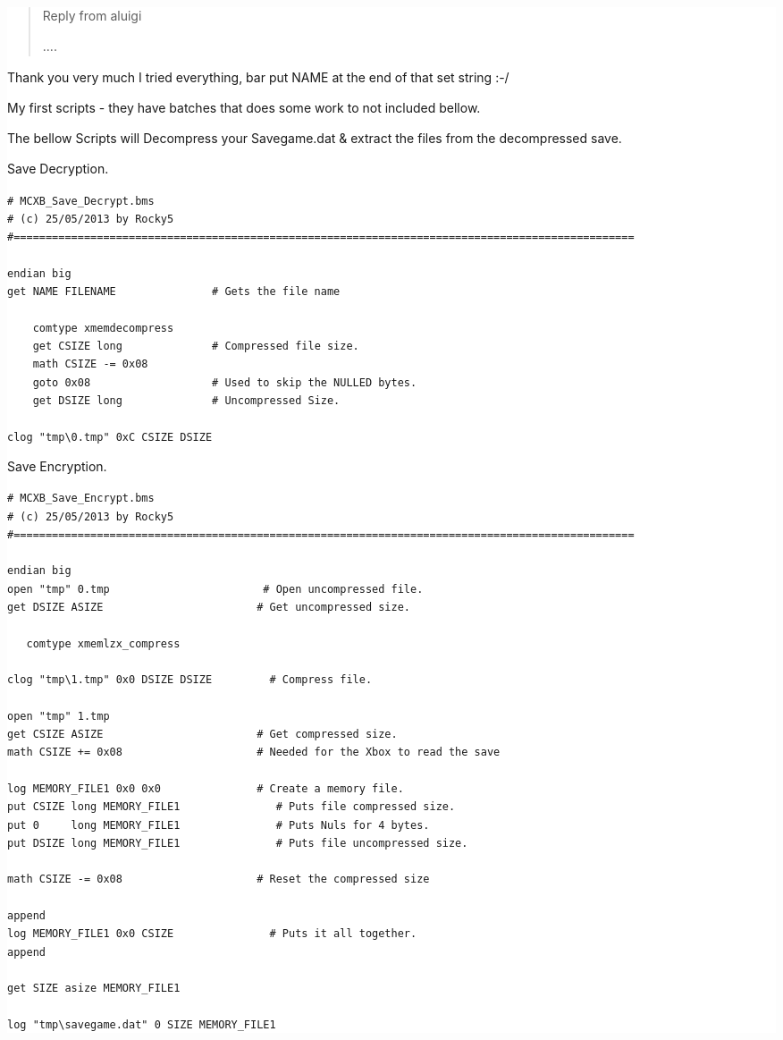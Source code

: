 > Reply from aluigi
>
> ....

Thank you very much  I tried everything, bar put NAME at the end of that set string :-/

My first scripts  - they have batches that does some work to  not included bellow.

The bellow Scripts will Decompress your Savegame.dat & extract the files from the decompressed save.

Save Decryption.

```
# MCXB_Save_Decrypt.bms
# (c) 25/05/2013 by Rocky5
#=================================================================================================

endian big
get NAME FILENAME				# Gets the file name

	comtype xmemdecompress
	get CSIZE long				# Compressed file size.
	math CSIZE -= 0x08
	goto 0x08					# Used to skip the NULLED bytes.
	get DSIZE long				# Uncompressed Size.

clog "tmp\0.tmp" 0xC CSIZE DSIZE

```

Save Encryption.

```
# MCXB_Save_Encrypt.bms
# (c) 25/05/2013 by Rocky5
#=================================================================================================

endian big
open "tmp" 0.tmp                        # Open uncompressed file.
get DSIZE ASIZE                        # Get uncompressed size.

   comtype xmemlzx_compress

clog "tmp\1.tmp" 0x0 DSIZE DSIZE         # Compress file.

open "tmp" 1.tmp
get CSIZE ASIZE                        # Get compressed size.
math CSIZE += 0x08                     # Needed for the Xbox to read the save

log MEMORY_FILE1 0x0 0x0               # Create a memory file.
put CSIZE long MEMORY_FILE1               # Puts file compressed size.
put 0     long MEMORY_FILE1               # Puts Nuls for 4 bytes.
put DSIZE long MEMORY_FILE1               # Puts file uncompressed size.

math CSIZE -= 0x08                     # Reset the compressed size

append
log MEMORY_FILE1 0x0 CSIZE               # Puts it all together.
append

get SIZE asize MEMORY_FILE1

log "tmp\savegame.dat" 0 SIZE MEMORY_FILE1

```
